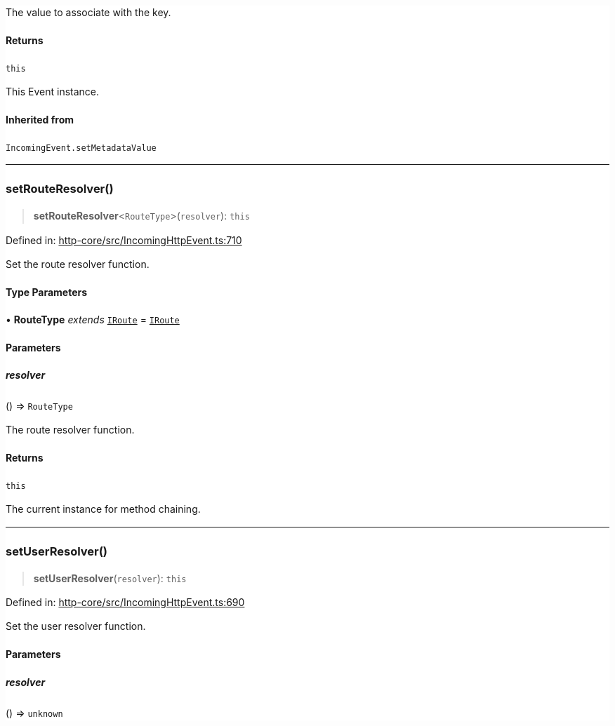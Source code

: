 The value to associate with the key.

#### Returns

`this`

This Event instance.

#### Inherited from

`IncomingEvent.setMetadataValue`

***

### setRouteResolver()

> **setRouteResolver**\<`RouteType`\>(`resolver`): `this`

Defined in: [http-core/src/IncomingHttpEvent.ts:710](https://github.com/stonemjs/http-core/blob/31e23030575a56f9e3df3cf0d1fec6cbcbb56275/src/IncomingHttpEvent.ts#L710)

Set the route resolver function.

#### Type Parameters

• **RouteType** *extends* [`IRoute`](../../declarations/interfaces/IRoute.md) = [`IRoute`](../../declarations/interfaces/IRoute.md)

#### Parameters

##### resolver

() => `RouteType`

The route resolver function.

#### Returns

`this`

The current instance for method chaining.

***

### setUserResolver()

> **setUserResolver**(`resolver`): `this`

Defined in: [http-core/src/IncomingHttpEvent.ts:690](https://github.com/stonemjs/http-core/blob/31e23030575a56f9e3df3cf0d1fec6cbcbb56275/src/IncomingHttpEvent.ts#L690)

Set the user resolver function.

#### Parameters

##### resolver

() => `unknown`
